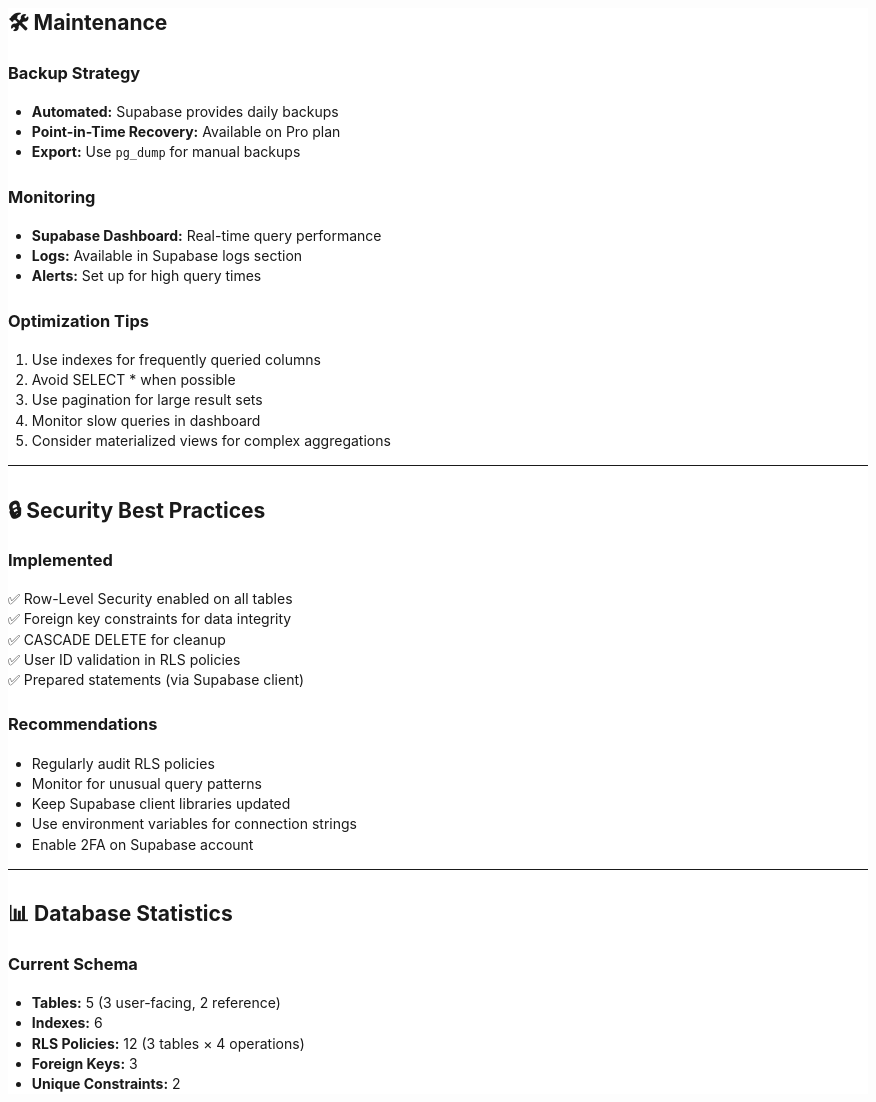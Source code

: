 
## 🛠️ Maintenance

### Backup Strategy
- **Automated:** Supabase provides daily backups
- **Point-in-Time Recovery:** Available on Pro plan
- **Export:** Use `pg_dump` for manual backups

### Monitoring
- **Supabase Dashboard:** Real-time query performance
- **Logs:** Available in Supabase logs section
- **Alerts:** Set up for high query times

### Optimization Tips
1. Use indexes for frequently queried columns
2. Avoid SELECT * when possible
3. Use pagination for large result sets
4. Monitor slow queries in dashboard
5. Consider materialized views for complex aggregations

---

## 🔒 Security Best Practices

### Implemented
✅ Row-Level Security enabled on all tables  
✅ Foreign key constraints for data integrity  
✅ CASCADE DELETE for cleanup  
✅ User ID validation in RLS policies  
✅ Prepared statements (via Supabase client)

### Recommendations
- Regularly audit RLS policies
- Monitor for unusual query patterns
- Keep Supabase client libraries updated
- Use environment variables for connection strings
- Enable 2FA on Supabase account

---

## 📊 Database Statistics

### Current Schema
- **Tables:** 5 (3 user-facing, 2 reference)
- **Indexes:** 6
- **RLS Policies:** 12 (3 tables × 4 operations)
- **Foreign Keys:** 3
- **Unique Constraints:** 2
